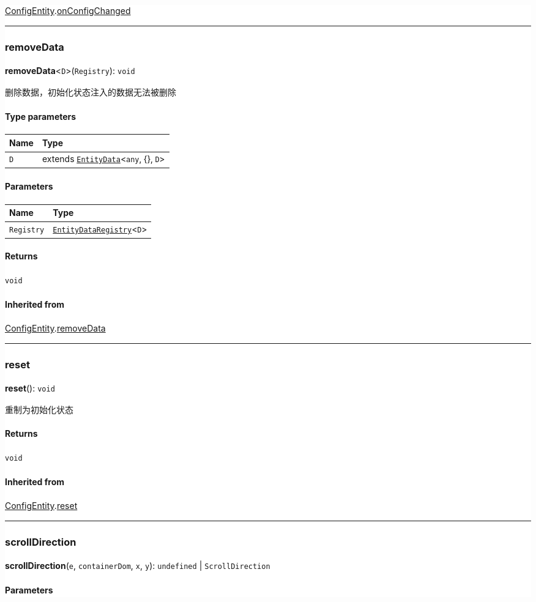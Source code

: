 [ConfigEntity](/auto-docs/free-layout-editor/classes/ConfigEntity.md).[onConfigChanged](/auto-docs/free-layout-editor/classes/ConfigEntity.md#onconfigchanged)

***

### removeData

**removeData**<`D`>(`Registry`): `void`

删除数据，初始化状态注入的数据无法被删除

#### Type parameters

| Name | Type |
| :------ | :------ |
| `D` | extends [`EntityData`](/auto-docs/free-layout-editor/classes/EntityData.md)<`any`, {}, `D`> |

#### Parameters

| Name | Type |
| :------ | :------ |
| `Registry` | [`EntityDataRegistry`](/auto-docs/free-layout-editor/interfaces/EntityDataRegistry.md)<`D`> |

#### Returns

`void`

#### Inherited from

[ConfigEntity](/auto-docs/free-layout-editor/classes/ConfigEntity.md).[removeData](/auto-docs/free-layout-editor/classes/ConfigEntity.md#removedata)

***

### reset

**reset**(): `void`

重制为初始化状态

#### Returns

`void`

#### Inherited from

[ConfigEntity](/auto-docs/free-layout-editor/classes/ConfigEntity.md).[reset](/auto-docs/free-layout-editor/classes/ConfigEntity.md#reset)

***

### scrollDirection

**scrollDirection**(`e`, `containerDom`, `x`, `y`): `undefined` | `ScrollDirection`

#### Parameters
